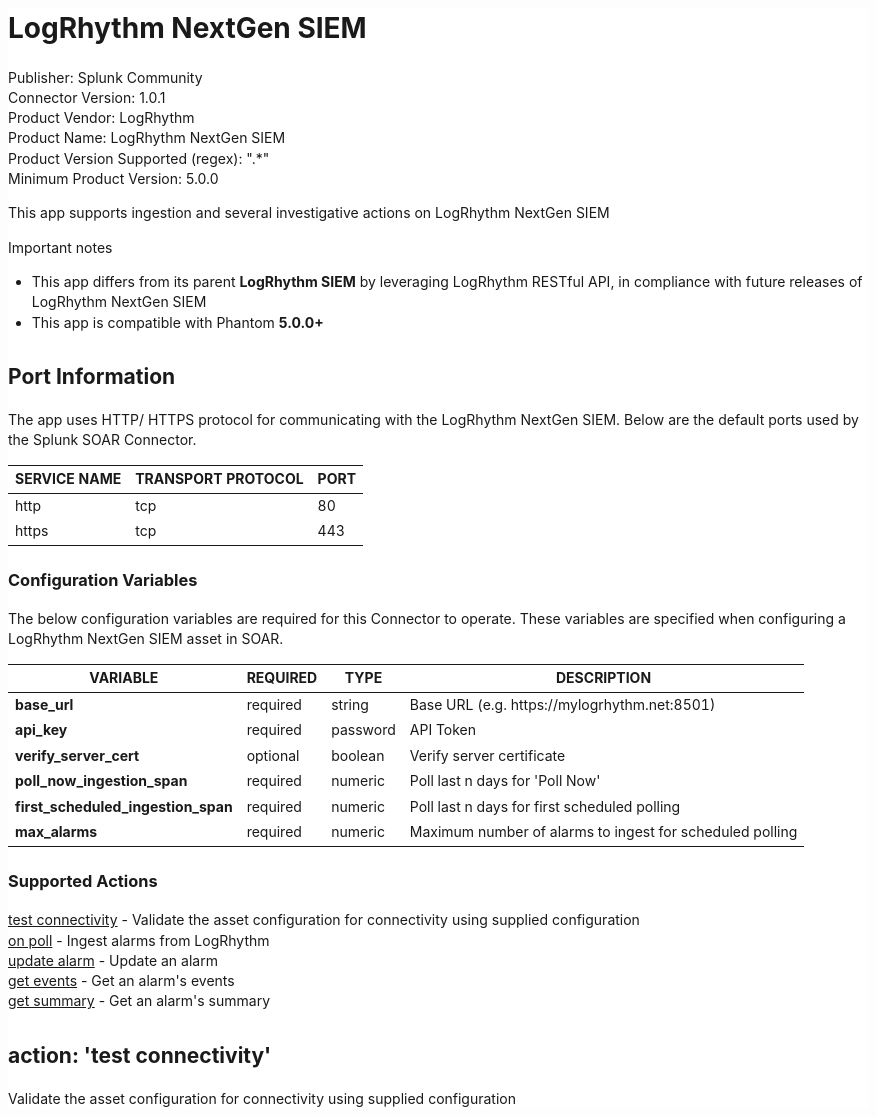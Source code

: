 [comment]: # "Auto-generated SOAR connector documentation"
# LogRhythm NextGen SIEM

Publisher: Splunk Community  
Connector Version: 1\.0\.1  
Product Vendor: LogRhythm  
Product Name: LogRhythm NextGen SIEM  
Product Version Supported (regex): "\.\*"  
Minimum Product Version: 5\.0\.0  

This app supports ingestion and several investigative actions on LogRhythm NextGen SIEM

[comment]: # " File: readme.md"
[comment]: # "  Copyright (c) 2021 Splunk Inc."
[comment]: # "  Licensed under the Apache License, Version 2.0 (the 'License');"
[comment]: # "  you may not use this file except in compliance with the License."
[comment]: # "  You may obtain a copy of the License at"
[comment]: # ""
[comment]: # "      http://www.apache.org/licenses/LICENSE-2.0"
[comment]: # "  Unless required by applicable law or agreed to in writing, software distributed under"
[comment]: # "  the License is distributed on an 'AS IS' BASIS, WITHOUT WARRANTIES OR CONDITIONS OF ANY KIND,"
[comment]: # "  either express or implied. See the License for the specific language governing permissions"
[comment]: # "  and limitations under the License."
[comment]: # ""
Important notes

-   This app differs from its parent **LogRhythm SIEM** by leveraging LogRhythm RESTful API, in
    compliance with future releases of LogRhythm NextGen SIEM
-   This app is compatible with Phantom **5.0.0+**

## Port Information

The app uses HTTP/ HTTPS protocol for communicating with the LogRhythm NextGen SIEM. Below are the
default ports used by the Splunk SOAR Connector.

| SERVICE NAME | TRANSPORT PROTOCOL | PORT |
|--------------|--------------------|------|
| http         | tcp                | 80   |
| https        | tcp                | 443  |


### Configuration Variables
The below configuration variables are required for this Connector to operate.  These variables are specified when configuring a LogRhythm NextGen SIEM asset in SOAR.

VARIABLE | REQUIRED | TYPE | DESCRIPTION
-------- | -------- | ---- | -----------
**base\_url** |  required  | string | Base URL \(e\.g\. https\://mylogrhythm\.net\:8501\)
**api\_key** |  required  | password | API Token
**verify\_server\_cert** |  optional  | boolean | Verify server certificate
**poll\_now\_ingestion\_span** |  required  | numeric | Poll last n days for 'Poll Now'
**first\_scheduled\_ingestion\_span** |  required  | numeric | Poll last n days for first scheduled polling
**max\_alarms** |  required  | numeric | Maximum number of alarms to ingest for scheduled polling

### Supported Actions  
[test connectivity](#action-test-connectivity) - Validate the asset configuration for connectivity using supplied configuration  
[on poll](#action-on-poll) - Ingest alarms from LogRhythm  
[update alarm](#action-update-alarm) - Update an alarm  
[get events](#action-get-events) - Get an alarm's events  
[get summary](#action-get-summary) - Get an alarm's summary  

## action: 'test connectivity'
Validate the asset configuration for connectivity using supplied configuration
